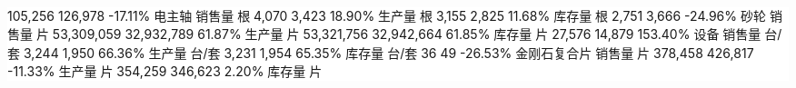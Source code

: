 105,256
126,978
-17.11%
电主轴
销售量
根
4,070
3,423
18.90%
生产量
根
3,155
2,825
11.68%
库存量
根
2,751
3,666
-24.96%
砂轮
销售量
片
53,309,059
32,932,789
61.87%
生产量
片
53,321,756
32,942,664
61.85%
库存量
片
27,576
14,879
153.40%
设备
销售量
台/套
3,244
1,950
66.36%
生产量
台/套
3,231
1,954
65.35%
库存量
台/套
36
49
-26.53%
金刚石复合片
销售量
片
378,458
426,817
-11.33%
生产量
片
354,259
346,623
2.20%
库存量
片